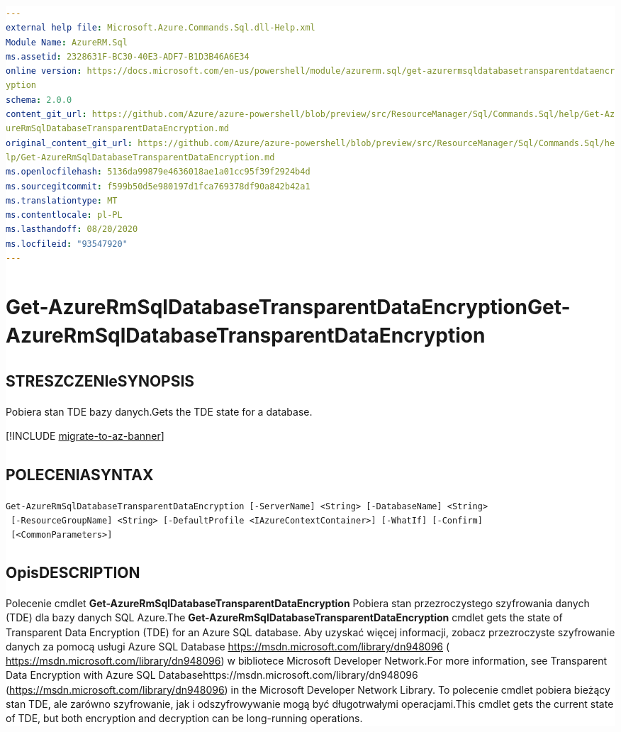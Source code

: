 ```yaml
---
external help file: Microsoft.Azure.Commands.Sql.dll-Help.xml
Module Name: AzureRM.Sql
ms.assetid: 2328631F-BC30-40E3-ADF7-B1D3B46A6E34
online version: https://docs.microsoft.com/en-us/powershell/module/azurerm.sql/get-azurermsqldatabasetransparentdataencryption
schema: 2.0.0
content_git_url: https://github.com/Azure/azure-powershell/blob/preview/src/ResourceManager/Sql/Commands.Sql/help/Get-AzureRmSqlDatabaseTransparentDataEncryption.md
original_content_git_url: https://github.com/Azure/azure-powershell/blob/preview/src/ResourceManager/Sql/Commands.Sql/help/Get-AzureRmSqlDatabaseTransparentDataEncryption.md
ms.openlocfilehash: 5136da99879e4636018ae1a01cc95f39f2924b4d
ms.sourcegitcommit: f599b50d5e980197d1fca769378df90a842b42a1
ms.translationtype: MT
ms.contentlocale: pl-PL
ms.lasthandoff: 08/20/2020
ms.locfileid: "93547920"
---
```

# <span data-ttu-id="4128a-101">Get-AzureRmSqlDatabaseTransparentDataEncryption</span><span class="sxs-lookup"><span data-stu-id="4128a-101">Get-AzureRmSqlDatabaseTransparentDataEncryption</span></span>

## <span data-ttu-id="4128a-102">STRESZCZENIe</span><span class="sxs-lookup"><span data-stu-id="4128a-102">SYNOPSIS</span></span>
<span data-ttu-id="4128a-103">Pobiera stan TDE bazy danych.</span><span class="sxs-lookup"><span data-stu-id="4128a-103">Gets the TDE state for a database.</span></span>

[!INCLUDE [migrate-to-az-banner](../../includes/migrate-to-az-banner.md)]

## <span data-ttu-id="4128a-104">POLECENIA</span><span class="sxs-lookup"><span data-stu-id="4128a-104">SYNTAX</span></span>

```
Get-AzureRmSqlDatabaseTransparentDataEncryption [-ServerName] <String> [-DatabaseName] <String>
 [-ResourceGroupName] <String> [-DefaultProfile <IAzureContextContainer>] [-WhatIf] [-Confirm]
 [<CommonParameters>]
```

## <span data-ttu-id="4128a-105">Opis</span><span class="sxs-lookup"><span data-stu-id="4128a-105">DESCRIPTION</span></span>
<span data-ttu-id="4128a-106">Polecenie cmdlet **Get-AzureRmSqlDatabaseTransparentDataEncryption** Pobiera stan przezroczystego szyfrowania danych (TDE) dla bazy danych SQL Azure.</span><span class="sxs-lookup"><span data-stu-id="4128a-106">The **Get-AzureRmSqlDatabaseTransparentDataEncryption** cmdlet gets the state of Transparent Data Encryption (TDE) for an Azure SQL database.</span></span>
<span data-ttu-id="4128a-107">Aby uzyskać więcej informacji, zobacz przezroczyste szyfrowanie danych za pomocą usługi Azure SQL Database https://msdn.microsoft.com/library/dn948096 ( https://msdn.microsoft.com/library/dn948096) w bibliotece Microsoft Developer Network.</span><span class="sxs-lookup"><span data-stu-id="4128a-107">For more information, see Transparent Data Encryption with Azure SQL Databasehttps://msdn.microsoft.com/library/dn948096 (https://msdn.microsoft.com/library/dn948096) in the Microsoft Developer Network Library.</span></span>
<span data-ttu-id="4128a-108">To polecenie cmdlet pobiera bieżący stan TDE, ale zarówno szyfrowanie, jak i odszyfrowywanie mogą być długotrwałymi operacjami.</span><span class="sxs-lookup"><span data-stu-id="4128a-108">This cmdlet gets the current state of TDE, but both encryption and decryption can be long-running operations.</span></span>